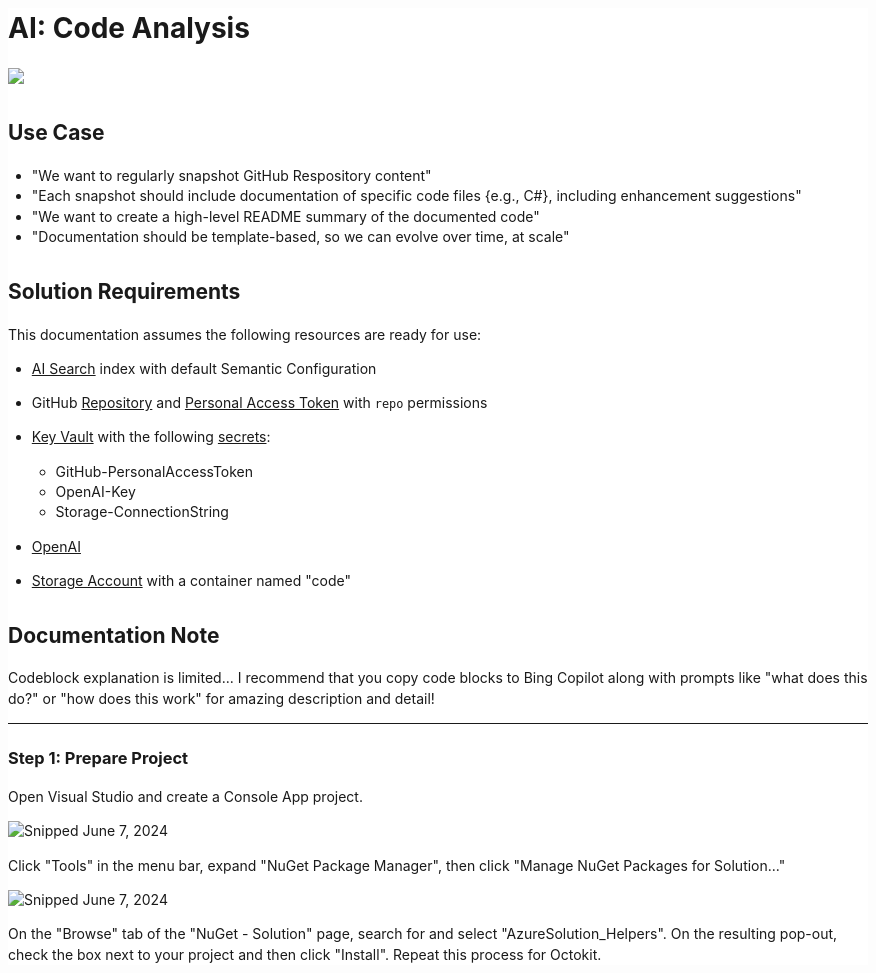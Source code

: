 # AI: Code Analysis

<img src="https://github.com/richchapler/AzureSolutions/assets/44923999/08ff9047-68f4-4829-b35e-7606d0305630" width="1000" />

## Use Case
* "We want to regularly snapshot GitHub Respository content"
* "Each snapshot should include documentation of specific code files {e.g., C#}, including enhancement suggestions"
* "We want to create a high-level README summary of the documented code"
* "Documentation should be template-based, so we can evolve over time, at scale"

## Solution Requirements

This documentation assumes the following resources are ready for use:

* [AI Search](https://azure.microsoft.com/en-us/products/search) index with default Semantic Configuration

* GitHub [Repository](https://docs.github.com/en/repositories/creating-and-managing-repositories/creating-a-new-repository) and [Personal Access Token](https://docs.github.com/en/authentication/keeping-your-account-and-data-secure/managing-your-personal-access-tokens) with `repo` permissions

* [Key Vault](https://learn.microsoft.com/en-us/azure/key-vault) with the following [secrets](https://learn.microsoft.com/en-us/azure/key-vault/secrets):
  * GitHub-PersonalAccessToken
  * OpenAI-Key
  * Storage-ConnectionString

* [OpenAI](https://learn.microsoft.com/en-us/azure/cognitive-services/openai/overview)

* [Storage Account](Infrastructure_StorageAccount.md) with a container named "code"

## Documentation Note

Codeblock explanation is limited... I recommend that you copy code blocks to Bing Copilot along with prompts like "what does this do?" or "how does this work" for amazing description and detail!

-----

### Step 1: Prepare Project

Open Visual Studio and create a Console App project.

<img src="https://github.com/richchapler/AzureSolutions/assets/44923999/e2deb0e6-0b23-4f78-a4dc-64b7cf7d07fb" width="800" title="Snipped June 7, 2024" />

Click "Tools" in the menu bar, expand "NuGet Package Manager", then click "Manage NuGet Packages for Solution..."

<img src="https://github.com/richchapler/AzureSolutions/assets/44923999/064d2f4b-6f1d-45bf-975e-e135849703de" width="800" title="Snipped June 7, 2024" />

On the "Browse" tab of the "NuGet - Solution" page, search for and select "AzureSolution_Helpers".
On the resulting pop-out, check the box next to your project and then click "Install".
Repeat this process for Octokit.
